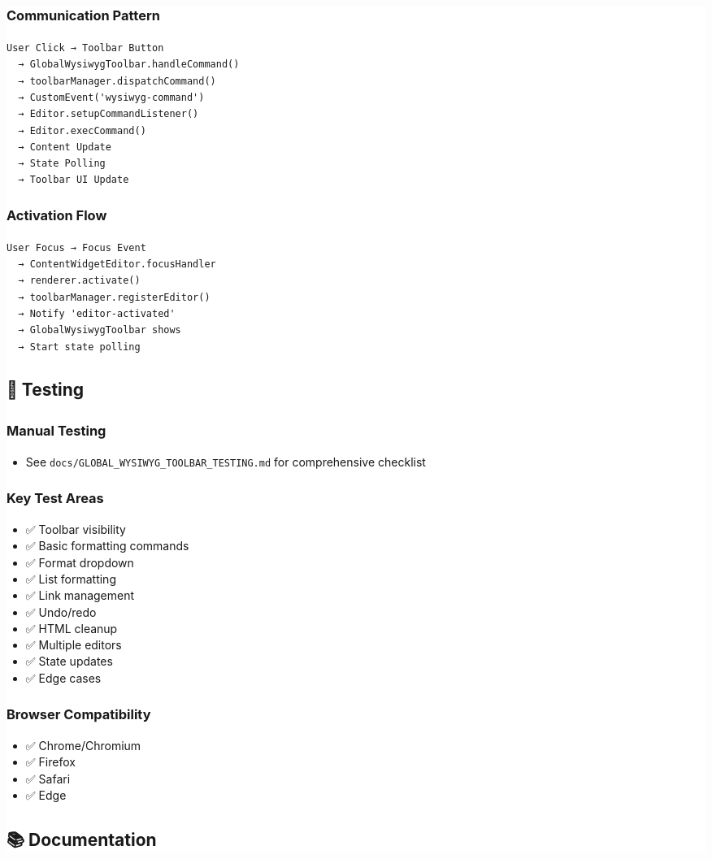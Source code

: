 ### Communication Pattern
```
User Click → Toolbar Button 
  → GlobalWysiwygToolbar.handleCommand()
  → toolbarManager.dispatchCommand()
  → CustomEvent('wysiwyg-command')
  → Editor.setupCommandListener()
  → Editor.execCommand()
  → Content Update
  → State Polling
  → Toolbar UI Update
```

### Activation Flow
```
User Focus → Focus Event
  → ContentWidgetEditor.focusHandler
  → renderer.activate()
  → toolbarManager.registerEditor()
  → Notify 'editor-activated'
  → GlobalWysiwygToolbar shows
  → Start state polling
```

## 🧪 Testing

### Manual Testing
- See `docs/GLOBAL_WYSIWYG_TOOLBAR_TESTING.md` for comprehensive checklist

### Key Test Areas
- ✅ Toolbar visibility
- ✅ Basic formatting commands
- ✅ Format dropdown
- ✅ List formatting
- ✅ Link management
- ✅ Undo/redo
- ✅ HTML cleanup
- ✅ Multiple editors
- ✅ State updates
- ✅ Edge cases

### Browser Compatibility
- ✅ Chrome/Chromium
- ✅ Firefox
- ✅ Safari
- ✅ Edge

## 📚 Documentation
